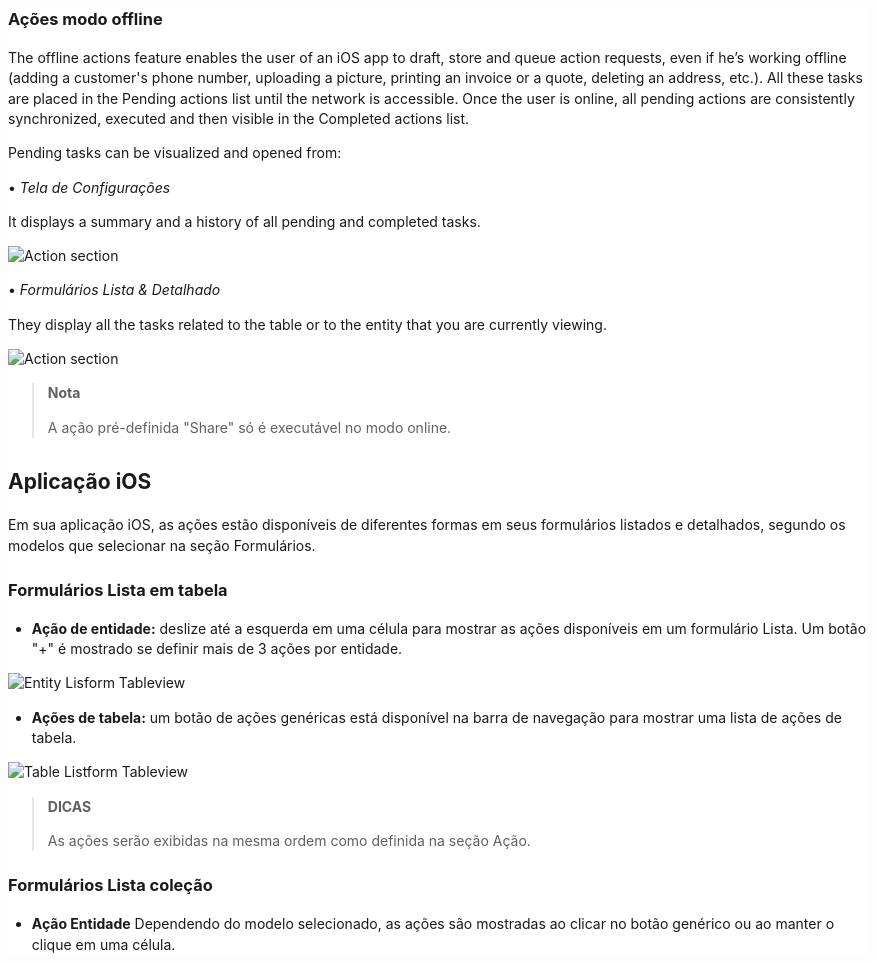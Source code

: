 

### Ações modo offline

The offline actions feature enables the user of an iOS app to draft, store and queue action requests, even if he’s working offline (adding a customer's phone number, uploading a picture, printing an invoice or a quote, deleting an address, etc.).  All these tasks are placed in the Pending actions list until the network is accessible. Once the user is online, all pending actions are consistently synchronized, executed and then visible in the Completed actions list.

Pending tasks can be visualized and opened from:

•   *Tela de Configurações*

It displays a summary and a history of all pending and completed tasks.

![Action section](assets/en/project-editor/screen1)

•   *Formulários Lista & Detalhado*

They display all the tasks related to the table or to the entity that you are currently viewing.

![Action section](assets/en/project-editor/screen2)

> **Nota**
> 
> A ação pré-definida "Share" só é executável no modo online.


## Aplicação iOS

Em sua aplicação iOS, as ações estão disponíveis de diferentes formas em seus formulários listados e detalhados, segundo os modelos que selecionar na seção Formulários.

### Formulários Lista em tabela

* **Ação de entidade:** deslize até a esquerda em uma célula para mostrar as ações disponíveis em um formulário Lista. Um botão  "+" é mostrado se definir mais de 3 ações por entidade.

![Entity Lisform Tableview](assets/en/actions/ListForm-entity-action-tableview.png)

* **Ações de tabela:** um botão de ações genéricas está disponível na barra de navegação para mostrar uma lista de ações de tabela.

![Table Listform Tableview](assets/en/actions/ListForm-table-action-tableview.png)

> **DICAS**
> 
> As ações serão exibidas na mesma ordem como definida na seção Ação.


### Formulários Lista coleção

* **Ação Entidade** Dependendo do modelo selecionado, as ações são mostradas ao clicar no botão genérico ou ao manter o clique em uma célula.
